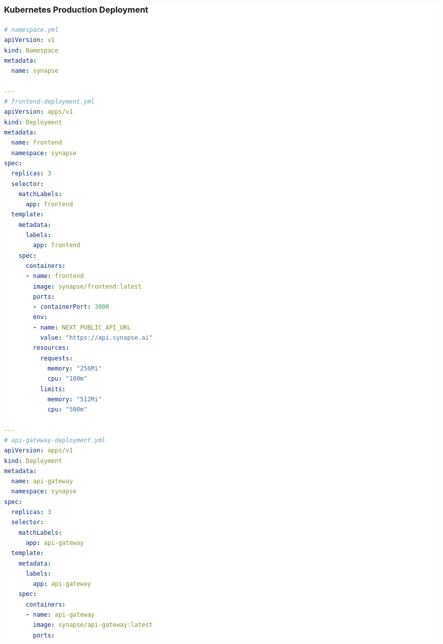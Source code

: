 
### Kubernetes Production Deployment

```yaml
# namespace.yml
apiVersion: v1
kind: Namespace
metadata:
  name: synapse

---
# frontend-deployment.yml
apiVersion: apps/v1
kind: Deployment
metadata:
  name: frontend
  namespace: synapse
spec:
  replicas: 3
  selector:
    matchLabels:
      app: frontend
  template:
    metadata:
      labels:
        app: frontend
    spec:
      containers:
      - name: frontend
        image: synapse/frontend:latest
        ports:
        - containerPort: 3000
        env:
        - name: NEXT_PUBLIC_API_URL
          value: "https://api.synapse.ai"
        resources:
          requests:
            memory: "256Mi"
            cpu: "100m"
          limits:
            memory: "512Mi"
            cpu: "500m"

---
# api-gateway-deployment.yml
apiVersion: apps/v1
kind: Deployment
metadata:
  name: api-gateway
  namespace: synapse
spec:
  replicas: 3
  selector:
    matchLabels:
      app: api-gateway
  template:
    metadata:
      labels:
        app: api-gateway
    spec:
      containers:
      - name: api-gateway
        image: synapse/api-gateway:latest
        ports:
```